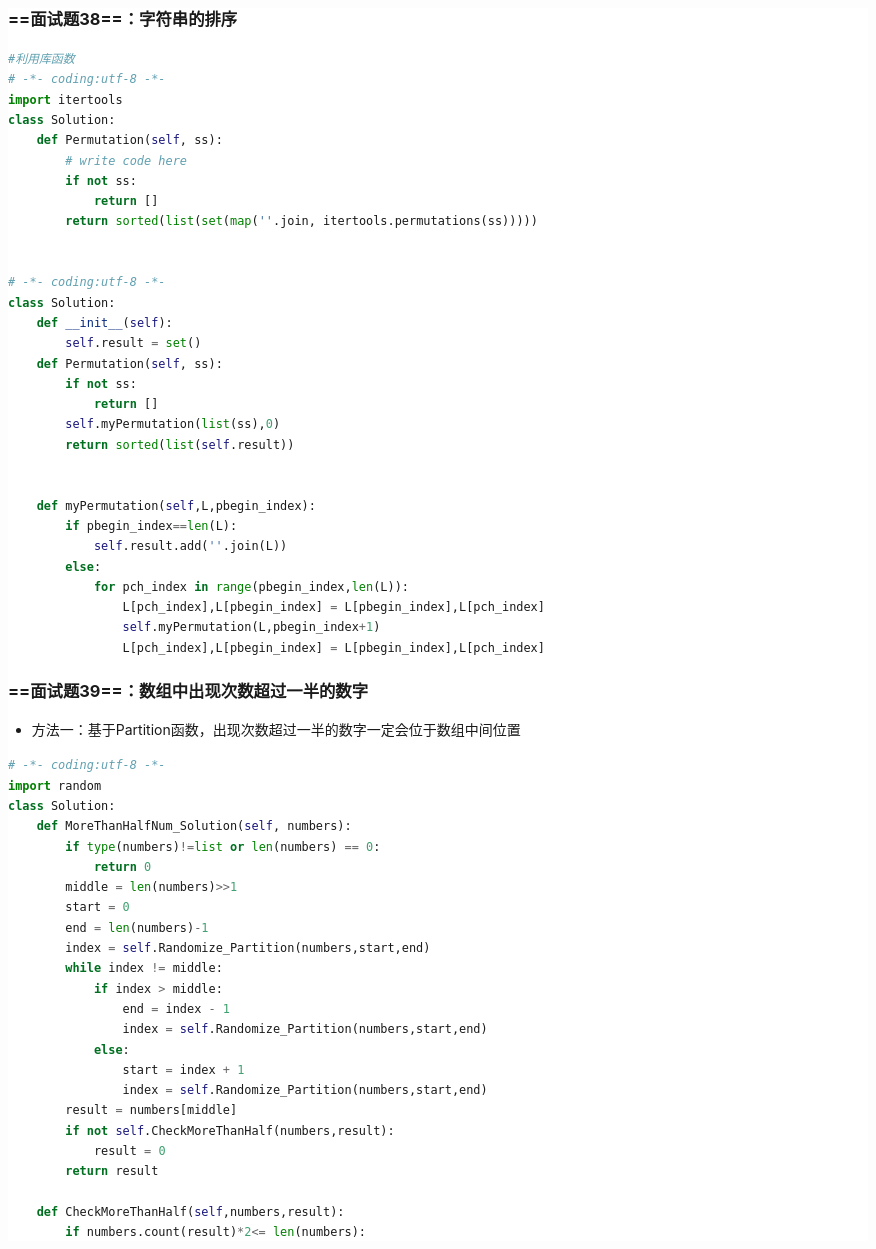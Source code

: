 ### ==面试题38==：字符串的排序

```python
#利用库函数
# -*- coding:utf-8 -*-
import itertools
class Solution:
    def Permutation(self, ss):
        # write code here
        if not ss:
            return []
        return sorted(list(set(map(''.join, itertools.permutations(ss)))))


# -*- coding:utf-8 -*-
class Solution:
    def __init__(self):
        self.result = set()
    def Permutation(self, ss):
        if not ss:
            return []
        self.myPermutation(list(ss),0)
        return sorted(list(self.result))


    def myPermutation(self,L,pbegin_index):
        if pbegin_index==len(L):
            self.result.add(''.join(L))
        else:
            for pch_index in range(pbegin_index,len(L)):
                L[pch_index],L[pbegin_index] = L[pbegin_index],L[pch_index]
                self.myPermutation(L,pbegin_index+1)
                L[pch_index],L[pbegin_index] = L[pbegin_index],L[pch_index]

```

### ==面试题39==：数组中出现次数超过一半的数字

- 方法一：基于Partition函数，出现次数超过一半的数字一定会位于数组中间位置

```python
# -*- coding:utf-8 -*-
import random
class Solution:
    def MoreThanHalfNum_Solution(self, numbers):
        if type(numbers)!=list or len(numbers) == 0:
            return 0
        middle = len(numbers)>>1
        start = 0
        end = len(numbers)-1
        index = self.Randomize_Partition(numbers,start,end)
        while index != middle:
            if index > middle:
                end = index - 1
                index = self.Randomize_Partition(numbers,start,end)
            else:
                start = index + 1
                index = self.Randomize_Partition(numbers,start,end)
        result = numbers[middle]
        if not self.CheckMoreThanHalf(numbers,result):
            result = 0
        return result

    def CheckMoreThanHalf(self,numbers,result):
        if numbers.count(result)*2<= len(numbers):
```